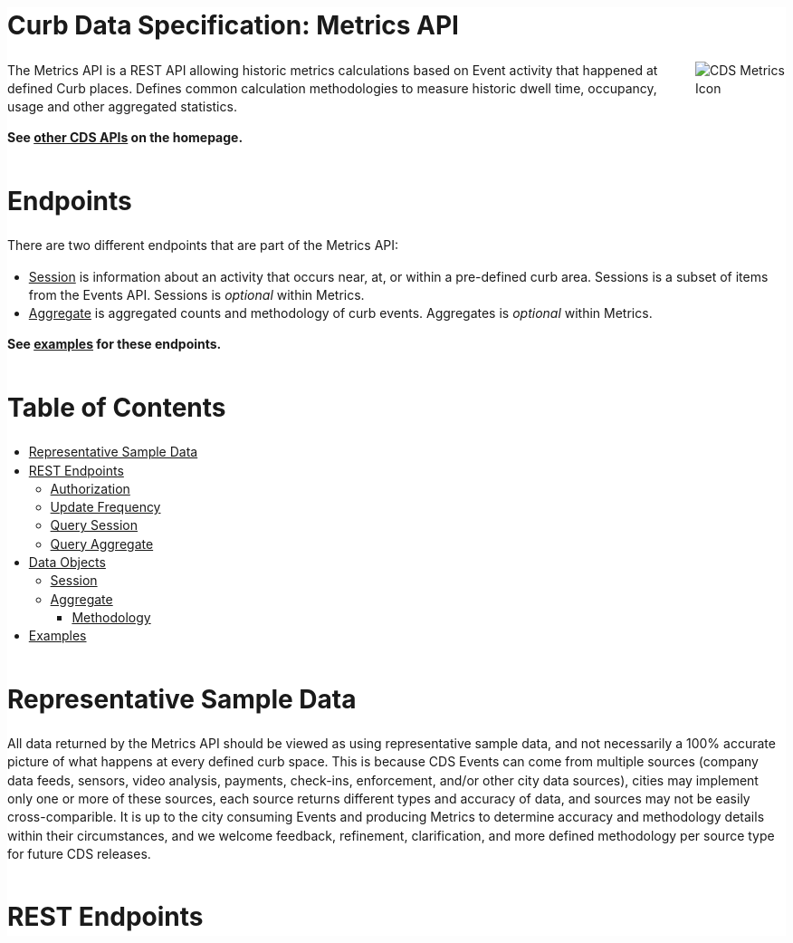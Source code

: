 # Curb Data Specification: Metrics API

<a href="/metrics/"><img src="https://i.imgur.com/5u6S0H8.png" width="100" align="right" alt="CDS Metrics Icon" border="0"></a>

The Metrics API is a REST API allowing historic metrics calculations based on Event activity that happened at defined Curb places. Defines common calculation methodologies to measure historic dwell time, occupancy, usage and other aggregated statistics. 

**See [other CDS APIs](/README.md#curb-data-specification-apis) on the homepage.**

# Endpoints

There are two different endpoints that are part of the Metrics API:

  - [Session](#session) is information about an activity that occurs near, at, or within a pre-defined curb area. Sessions is a subset of items from the Events API.  Sessions is *optional* within Metrics.
  - [Aggregate](#aggregate) is aggregated counts and methodology of curb events. Aggregates is *optional* within Metrics.

**See [examples](examples.md) for these endpoints.**

# Table of Contents

- [Representative Sample Data](#representative-sample-data)
- [REST Endpoints](#rest-endpoints)
  - [Authorization](#authorization)
  * [Update Frequency](#update-frequency)
  * [Query Session](#query-session)
  * [Query Aggregate](#query-aggregate)
- [Data Objects](#data-objects)
  * [Session](#session)
  * [Aggregate](#aggregate)
    * [Methodology](#methodology)
- [Examples](#examples)

# Representative Sample Data

All data returned by the Metrics API should be viewed as using representative sample data, and not necessarily a 100% accurate picture of what happens at every defined curb space. This is because CDS Events can come from multiple sources (company data feeds, sensors, video analysis, payments, check-ins, enforcement, and/or other city data sources), cities may implement only one or more of these sources, each source returns different types and accuracy of data, and sources may not be easily cross-comparible. It is up to the city consuming Events and producing Metrics to determine accuracy and methodology details within their circumstances, and we welcome feedback, refinement, clarification, and more defined methodology per source type for future CDS releases.

# REST Endpoints
